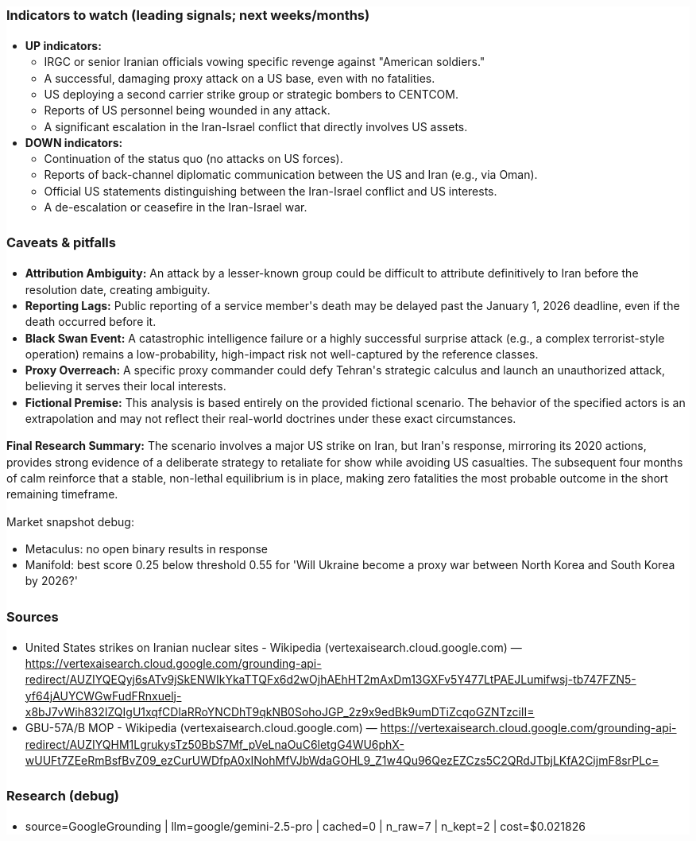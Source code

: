 ### Indicators to watch (leading signals; next weeks/months)
*   **UP indicators:**
    *   IRGC or senior Iranian officials vowing specific revenge against "American soldiers."
    *   A successful, damaging proxy attack on a US base, even with no fatalities.
    *   US deploying a second carrier strike group or strategic bombers to CENTCOM.
    *   Reports of US personnel being wounded in any attack.
    *   A significant escalation in the Iran-Israel conflict that directly involves US assets.
*   **DOWN indicators:**
    *   Continuation of the status quo (no attacks on US forces).
    *   Reports of back-channel diplomatic communication between the US and Iran (e.g., via Oman).
    *   Official US statements distinguishing between the Iran-Israel conflict and US interests.
    *   A de-escalation or ceasefire in the Iran-Israel war.

### Caveats & pitfalls
*   **Attribution Ambiguity:** An attack by a lesser-known group could be difficult to attribute definitively to Iran before the resolution date, creating ambiguity.
*   **Reporting Lags:** Public reporting of a service member's death may be delayed past the January 1, 2026 deadline, even if the death occurred before it.
*   **Black Swan Event:** A catastrophic intelligence failure or a highly successful surprise attack (e.g., a complex terrorist-style operation) remains a low-probability, high-impact risk not well-captured by the reference classes.
*   **Proxy Overreach:** A specific proxy commander could defy Tehran's strategic calculus and launch an unauthorized attack, believing it serves their local interests.
*   **Fictional Premise:** This analysis is based entirely on the provided fictional scenario. The behavior of the specified actors is an extrapolation and may not reflect their real-world doctrines under these exact circumstances.

**Final Research Summary:** The scenario involves a major US strike on Iran, but Iran's response, mirroring its 2020 actions, provides strong evidence of a deliberate strategy to retaliate for show while avoiding US casualties. The subsequent four months of calm reinforce that a stable, non-lethal equilibrium is in place, making zero fatalities the most probable outcome in the short remaining timeframe.

Market snapshot debug:
- Metaculus: no open binary results in response
- Manifold: best score 0.25 below threshold 0.55 for 'Will Ukraine become a proxy war between North Korea and South Korea by 2026?'

### Sources
- United States strikes on Iranian nuclear sites - Wikipedia (vertexaisearch.cloud.google.com) — https://vertexaisearch.cloud.google.com/grounding-api-redirect/AUZIYQEQyj6sATv9jSkENWIkYkaTTQFx6d2wOjhAEhHT2mAxDm13GXFv5Y477LtPAEJLumifwsj-tb747FZN5-yf64jAUYCWGwFudFRnxuelj-x8bJ7vWih832IZQIgU1xqfCDlaRRoYNCDhT9qkNB0SohoJGP_2z9x9edBk9umDTiZcqoGZNTzciII=
- GBU-57A/B MOP - Wikipedia (vertexaisearch.cloud.google.com) — https://vertexaisearch.cloud.google.com/grounding-api-redirect/AUZIYQHM1LgrukysTz50BbS7Mf_pVeLnaOuC6letgG4WU6phX-wUUFt7ZEeRmBsfBvZ09_ezCurUWDfpA0xINohMfVJbWdaGOHL9_Z1w4Qu96QezEZCzs5C2QRdJTbjLKfA2CijmF8srPLc=

### Research (debug)

- source=GoogleGrounding | llm=google/gemini-2.5-pro | cached=0 | n_raw=7 | n_kept=2 | cost=$0.021826
